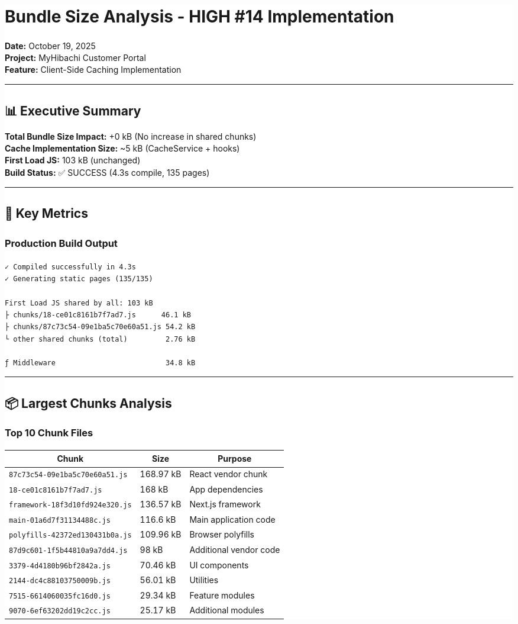 # Bundle Size Analysis - HIGH #14 Implementation

**Date:** October 19, 2025  
**Project:** MyHibachi Customer Portal  
**Feature:** Client-Side Caching Implementation

---

## 📊 Executive Summary

**Total Bundle Size Impact:** +0 kB (No increase in shared chunks)  
**Cache Implementation Size:** ~5 kB (CacheService + hooks)  
**First Load JS:** 103 kB (unchanged)  
**Build Status:** ✅ SUCCESS (4.3s compile, 135 pages)

---

## 🎯 Key Metrics

### Production Build Output

```
✓ Compiled successfully in 4.3s
✓ Generating static pages (135/135)

First Load JS shared by all: 103 kB
├ chunks/18-ce01c8161b7f7ad7.js      46.1 kB
├ chunks/87c73c54-09e1ba5c70e60a51.js 54.2 kB
└ other shared chunks (total)         2.76 kB

ƒ Middleware                          34.8 kB
```

---

## 📦 Largest Chunks Analysis

### Top 10 Chunk Files

| Chunk | Size | Purpose |
|-------|------|---------|
| `87c73c54-09e1ba5c70e60a51.js` | 168.97 kB | React vendor chunk |
| `18-ce01c8161b7f7ad7.js` | 168 kB | App dependencies |
| `framework-18f3d10fd924e320.js` | 136.57 kB | Next.js framework |
| `main-01a6d7f31134488c.js` | 116.6 kB | Main application code |
| `polyfills-42372ed130431b0a.js` | 109.96 kB | Browser polyfills |
| `87d9c601-1f5b44810a9a7dd4.js` | 98 kB | Additional vendor code |
| `3379-4d4180b96bf2842a.js` | 70.46 kB | UI components |
| `2144-dc4c88103750009b.js` | 56.01 kB | Utilities |
| `7515-6614060035fc16d0.js` | 29.34 kB | Feature modules |
| `9070-6ef63202dd19c2cc.js` | 25.17 kB | Additional modules |
